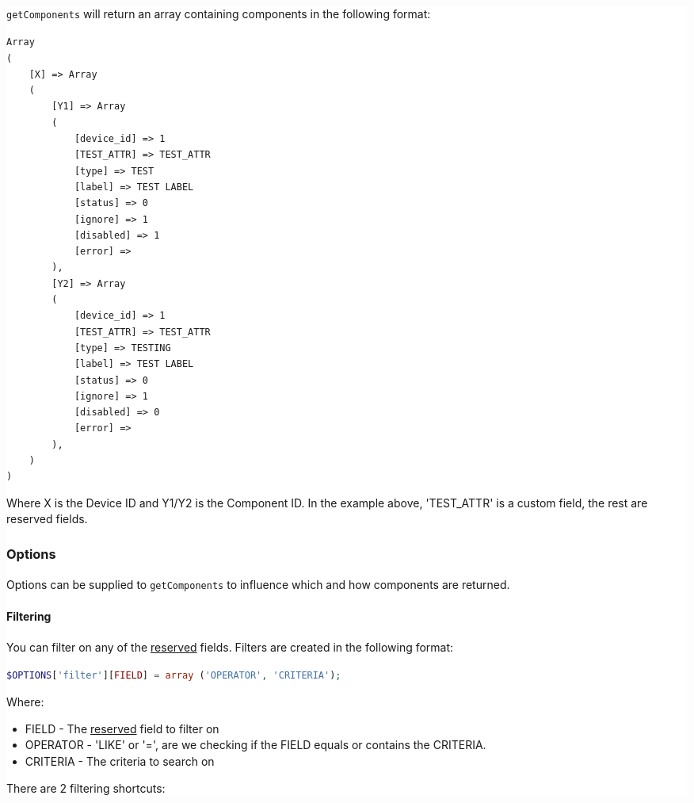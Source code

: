 `getComponents` will return an array containing components in the following format:

    Array
    (
        [X] => Array
        (
            [Y1] => Array
            (
                [device_id] => 1
                [TEST_ATTR] => TEST_ATTR
                [type] => TEST
                [label] => TEST LABEL
                [status] => 0
                [ignore] => 1
                [disabled] => 1
                [error] => 
            ),
            [Y2] => Array
            (
                [device_id] => 1
                [TEST_ATTR] => TEST_ATTR
                [type] => TESTING
                [label] => TEST LABEL
                [status] => 0
                [ignore] => 1
                [disabled] => 0
                [error] => 
            ),
        )
    )
Where X is the Device ID and Y1/Y2 is the Component ID. In the example above, 'TEST_ATTR' is a custom field, the rest are reserved fields.

### <a name="options">Options</a>

Options can be supplied to `getComponents` to influence which and how components are returned.

#### <a name="filter">Filtering</a>

You can filter on any of the [reserved](#reserved) fields. Filters are created in the following format:

```php
$OPTIONS['filter'][FIELD] = array ('OPERATOR', 'CRITERIA');
```

Where:

- FIELD - The [reserved](#reserved) field to filter on
- OPERATOR - 'LIKE' or '=', are we checking if the FIELD equals or contains the CRITERIA.
- CRITERIA - The criteria to search on


There are 2 filtering shortcuts:
 